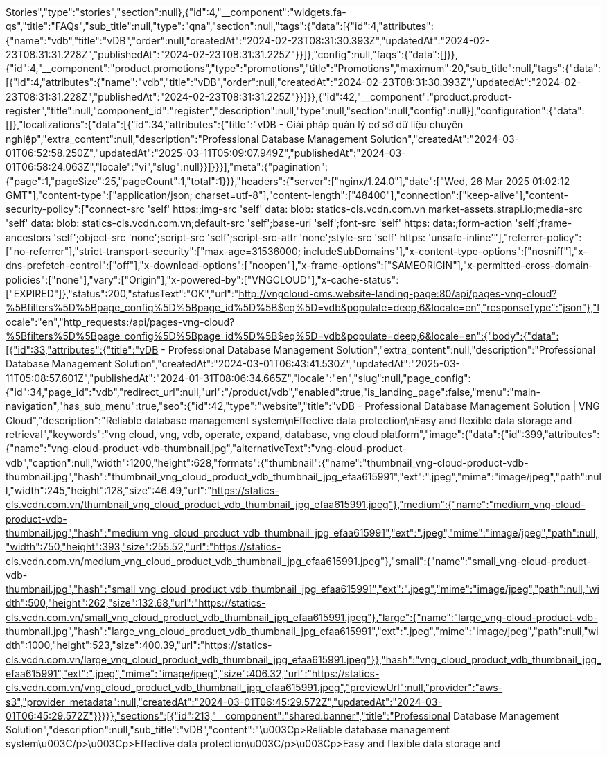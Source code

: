 Stories","type":"stories","section":null},{"id":4,"__component":"widgets.fa-qs","title":"FAQs","sub_title":null,"type":"qna","section":null,"tags":{"data":[{"id":4,"attributes":{"name":"vdb","title":"vDB","order":null,"createdAt":"2024-02-23T08:31:30.393Z","updatedAt":"2024-02-23T08:31:31.228Z","publishedAt":"2024-02-23T08:31:31.225Z"}}]},"config":null,"faqs":{"data":[]}},{"id":4,"__component":"product.promotions","type":"promotions","title":"Promotions","maximum":20,"sub_title":null,"tags":{"data":[{"id":4,"attributes":{"name":"vdb","title":"vDB","order":null,"createdAt":"2024-02-23T08:31:30.393Z","updatedAt":"2024-02-23T08:31:31.228Z","publishedAt":"2024-02-23T08:31:31.225Z"}}]}},{"id":42,"__component":"product.product-register","title":null,"component_id":"register","description":null,"type":null,"section":null,"config":null}],"configuration":{"data":[]},"localizations":{"data":[{"id":34,"attributes":{"title":"vDB - Giải pháp quản lý cơ sở dữ liệu chuyên nghiệp","extra_content":null,"description":"Professional Database Management Solution","createdAt":"2024-03-01T06:52:58.250Z","updatedAt":"2025-03-11T05:09:07.949Z","publishedAt":"2024-03-01T06:58:24.063Z","locale":"vi","slug":null}}]}}}],"meta":{"pagination":{"page":1,"pageSize":25,"pageCount":1,"total":1}}},"headers":{"server":["nginx/1.24.0"],"date":["Wed, 26 Mar 2025 01:02:12 GMT"],"content-type":["application/json; charset=utf-8"],"content-length":["48400"],"connection":["keep-alive"],"content-security-policy":["connect-src 'self' https:;img-src 'self' data: blob: statics-cls.vcdn.com.vn market-assets.strapi.io;media-src 'self' data: blob: statics-cls.vcdn.com.vn;default-src 'self';base-uri 'self';font-src 'self' https: data:;form-action 'self';frame-ancestors 'self';object-src 'none';script-src 'self';script-src-attr 'none';style-src 'self' https: 'unsafe-inline'"],"referrer-policy":["no-referrer"],"strict-transport-security":["max-age=31536000; includeSubDomains"],"x-content-type-options":["nosniff"],"x-dns-prefetch-control":["off"],"x-download-options":["noopen"],"x-frame-options":["SAMEORIGIN"],"x-permitted-cross-domain-policies":["none"],"vary":["Origin"],"x-powered-by":["VNGCLOUD"],"x-cache-status":["EXPIRED"]},"status":200,"statusText":"OK","url":"http://vngcloud-cms.website-landing-page:80/api/pages-vng-cloud?%5Bfilters%5D%5Bpage_config%5D%5Bpage_id%5D%5B$eq%5D=vdb&populate=deep,6&locale=en","responseType":"json"},"locale":"en","http_requests:/api/pages-vng-cloud?%5Bfilters%5D%5Bpage_config%5D%5Bpage_id%5D%5B$eq%5D=vdb&populate=deep,6&locale=en":{"body":{"data":[{"id":33,"attributes":{"title":"vDB - Professional Database Management Solution","extra_content":null,"description":"Professional Database Management Solution","createdAt":"2024-03-01T06:43:41.530Z","updatedAt":"2025-03-11T05:08:57.601Z","publishedAt":"2024-01-31T08:06:34.665Z","locale":"en","slug":null,"page_config":{"id":34,"page_id":"vdb","redirect_url":null,"url":"/product/vdb","enabled":true,"is_landing_page":false,"menu":"main-navigation","has_sub_menu":true,"seo":{"id":42,"type":"website","title":"vDB - Professional Database Management Solution | VNG Cloud","description":"Reliable database management system\nEffective data protection\nEasy and flexible data storage and retrieval","keywords":"vng cloud, vng, vdb, operate, expand, database, vng cloud platform","image":{"data":{"id":399,"attributes":{"name":"vng-cloud-product-vdb-thumbnail.jpg","alternativeText":"vng-cloud-product-vdb","caption":null,"width":1200,"height":628,"formats":{"thumbnail":{"name":"thumbnail_vng-cloud-product-vdb-thumbnail.jpg","hash":"thumbnail_vng_cloud_product_vdb_thumbnail_jpg_efaa615991","ext":".jpeg","mime":"image/jpeg","path":null,"width":245,"height":128,"size":46.49,"url":"https://statics-cls.vcdn.com.vn/thumbnail_vng_cloud_product_vdb_thumbnail_jpg_efaa615991.jpeg"},"medium":{"name":"medium_vng-cloud-product-vdb-thumbnail.jpg","hash":"medium_vng_cloud_product_vdb_thumbnail_jpg_efaa615991","ext":".jpeg","mime":"image/jpeg","path":null,"width":750,"height":393,"size":255.52,"url":"https://statics-cls.vcdn.com.vn/medium_vng_cloud_product_vdb_thumbnail_jpg_efaa615991.jpeg"},"small":{"name":"small_vng-cloud-product-vdb-thumbnail.jpg","hash":"small_vng_cloud_product_vdb_thumbnail_jpg_efaa615991","ext":".jpeg","mime":"image/jpeg","path":null,"width":500,"height":262,"size":132.68,"url":"https://statics-cls.vcdn.com.vn/small_vng_cloud_product_vdb_thumbnail_jpg_efaa615991.jpeg"},"large":{"name":"large_vng-cloud-product-vdb-thumbnail.jpg","hash":"large_vng_cloud_product_vdb_thumbnail_jpg_efaa615991","ext":".jpeg","mime":"image/jpeg","path":null,"width":1000,"height":523,"size":400.39,"url":"https://statics-cls.vcdn.com.vn/large_vng_cloud_product_vdb_thumbnail_jpg_efaa615991.jpeg"}},"hash":"vng_cloud_product_vdb_thumbnail_jpg_efaa615991","ext":".jpeg","mime":"image/jpeg","size":406.32,"url":"https://statics-cls.vcdn.com.vn/vng_cloud_product_vdb_thumbnail_jpg_efaa615991.jpeg","previewUrl":null,"provider":"aws-s3","provider_metadata":null,"createdAt":"2024-03-01T06:45:29.572Z","updatedAt":"2024-03-01T06:45:29.572Z"}}}}},"sections":[{"id":213,"__component":"shared.banner","title":"Professional Database Management Solution","description":null,"sub_title":"vDB","content":"\u003Cp>Reliable database management system\u003C/p>\u003Cp>Effective data protection\u003C/p>\u003Cp>Easy and flexible data storage and